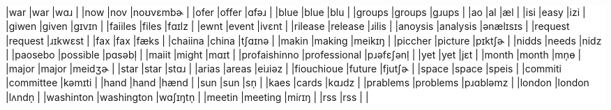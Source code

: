 |war           |war          |wɑɹ          |
|now           |nov          |noʊvɛmbɚ     |
|ofer          |offer        |ɑfəɹ         |
|blue          |blue         |blu          |
|groups        |groups       |gɹups        |
|ao            |al           |æl           |
|isi           |easy         |izi          |
|giwen         |given        |gɪvɪn        |
|faiiles       |files        |fɑɪlz        |
|ewnt          |event        |ivɛnt        |
|rilease       |release      |ɹilis        |
|anoysis       |analysis     |ənælɪsɪs     |
|request       |request      |ɹɪkwɛst      |
|fax           |fax          |fæks         |
|chaiina       |china        |tʃɑɪnə       |
|makin         |making       |meikɪŋ       |
|piccher       |picture      |pɪktʃɚ       |
|nidds         |needs        |nidz         |
|paosebo       |possible     |pɑsəbl̩      |
|maiit         |might        |mɑɪt         |
|profaishinno  |professional |pɹəfɛʃənl̩   |
|yet           |yet          |jɛt          |
|month         |month        |mn̩ɵ         |
|major         |major        |meidʒɚ       |
|star          |star         |stɑɹ         |
|arias         |areas        |eiɹiəz       |
|fiouchioue    |future       |fjutʃɚ       |
|space         |space        |speis        |
|commiti       |committee    |kəmɪti       |
|hand          |hand         |hænd         |
|sun           |sun          |sn̩          |
|kaes          |cards        |kɑɹdz        |
|prablems      |problems     |pɹɑbləmz     |
|london        |london       |lʌndn̩       |
|washinton     |washington   |wɑʃɪŋtn̩     |
|meetin        |meeting      |miɾɪŋ        |
|rss           |rss          |             |
